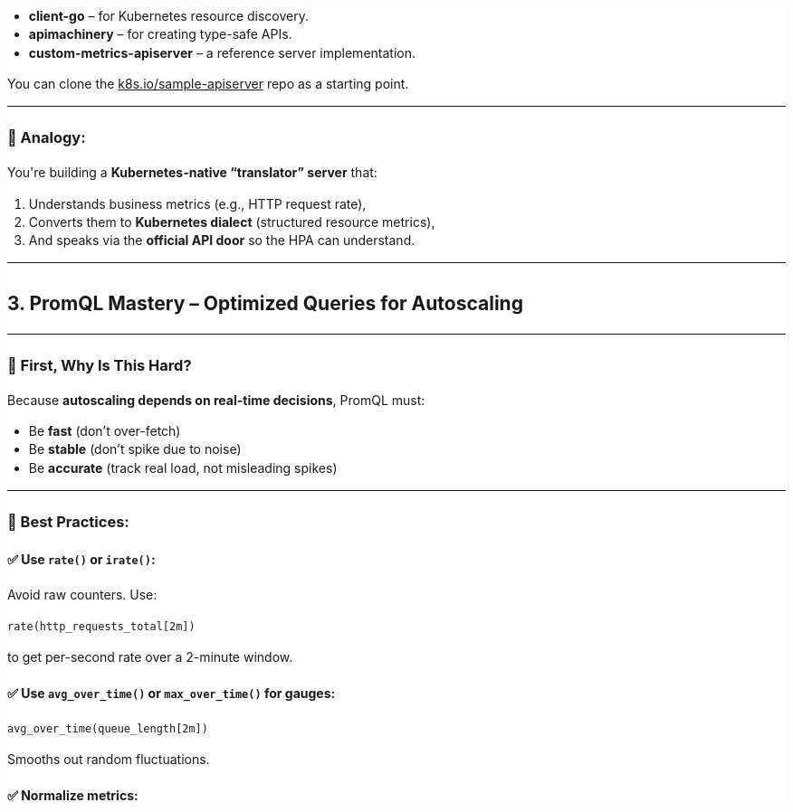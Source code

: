 * **client-go** – for Kubernetes resource discovery.
* **apimachinery** – for creating type-safe APIs.
* **custom-metrics-apiserver** – a reference server implementation.

You can clone the [k8s.io/sample-apiserver](https://github.com/kubernetes/sample-apiserver) repo as a starting point.

---

### 🧠 Analogy:

You're building a **Kubernetes-native “translator” server** that:

1. Understands business metrics (e.g., HTTP request rate),
2. Converts them to **Kubernetes dialect** (structured resource metrics),
3. And speaks via the **official API door** so the HPA can understand.

---

## **3. PromQL Mastery – Optimized Queries for Autoscaling**

---

### 🧠 First, Why Is This Hard?

Because **autoscaling depends on real-time decisions**, PromQL must:

* Be **fast** (don’t over-fetch)
* Be **stable** (don’t spike due to noise)
* Be **accurate** (track real load, not misleading spikes)

---

### 🔧 Best Practices:

#### ✅ Use `rate()` or `irate()`:

Avoid raw counters. Use:

```promql
rate(http_requests_total[2m])
```

to get per-second rate over a 2-minute window.

#### ✅ Use `avg_over_time()` or `max_over_time()` for gauges:

```promql
avg_over_time(queue_length[2m])
```

Smooths out random fluctuations.

#### ✅ Normalize metrics:


[1]: https://reece.tech/posts/hpa-in-kubernetes-with-custom-metrics/?utm_source=chatgpt.com "Horizontal pod auto-scaling, custom metrics and time-scaling oh my!"
[2]: https://kubernetes.io/docs/tasks/run-application/horizontal-pod-autoscale/?utm_source=chatgpt.com "Horizontal Pod Autoscaling - Kubernetes"
[3]: https://www.fairwinds.com/blog/kubernetes-hpa-autoscaling-with-custom-and-external-metrics-using-gke-and-stackdriver-metrics?utm_source=chatgpt.com "Kubernetes HPA Autoscaling with Custom and External Metrics"
[4]: https://seifrajhi.github.io/blog/scaling-kubernetes-istio-metrics-hpa/?utm_source=chatgpt.com "Scaling Kubernetes Workloads with Istio Metrics and the Horizontal ..."
[5]: https://medium.com/cloudzone/autoscaling-kubernetes-workloads-with-istio-metrics-92f86baabba9?utm_source=chatgpt.com "Autoscaling Kubernetes Workloads with Envoy & Istio Metrics inside ..."
[6]: https://github.com/stefanprodan/istio-hpa?utm_source=chatgpt.com "stefanprodan/istio-hpa: Configure horizontal pod autoscaling with ..."
[7]: https://ryo-koike.com/blog/hpa-with-istio-metrics/?utm_source=chatgpt.com "Kubernetes Horizontal Pod Autoscaler (HPA) with Custom Metrics ..."
[8]: https://www.haptik.ai/tech/elevating-kubernetes-autoscaling-with-istio-metrics?utm_source=chatgpt.com "How We Took Our Kubernetes Autoscaling from Basic to Advanced ..."